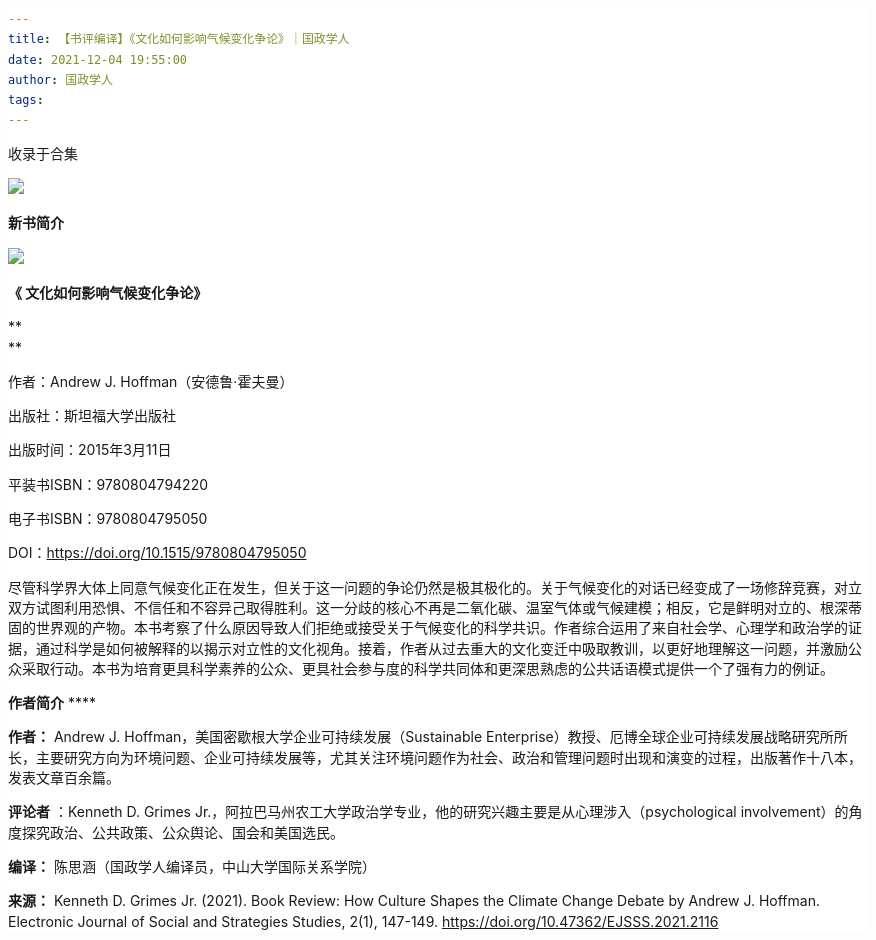 ```yaml
---
title: 【书评编译】《文化如何影响气候变化争论》｜国政学人
date: 2021-12-04 19:55:00
author: 国政学人
tags: 
---
```



收录于合集

![](/images/366/2.gif)

  

**新书简介**

  

![](/images/366/3.png)

  

 **《 文化如何影响气候变化争论》**

 **  
**

作者：Andrew J. Hoffman（安德鲁·霍夫曼）

出版社：斯坦福大学出版社

出版时间：2015年3月11日

平装书ISBN：9780804794220

电子书ISBN：9780804795050

DOI：https://doi.org/10.1515/9780804795050

  

尽管科学界大体上同意气候变化正在发生，但关于这一问题的争论仍然是极其极化的。关于气候变化的对话已经变成了一场修辞竞赛，对立双方试图利用恐惧、不信任和不容异己取得胜利。这一分歧的核心不再是二氧化碳、温室气体或气候建模；相反，它是鲜明对立的、根深蒂固的世界观的产物。本书考察了什么原因导致人们拒绝或接受关于气候变化的科学共识。作者综合运用了来自社会学、心理学和政治学的证据，通过科学是如何被解释的以揭示对立性的文化视角。接着，作者从过去重大的文化变迁中吸取教训，以更好地理解这一问题，并激励公众采取行动。本书为培育更具科学素养的公众、更具社会参与度的科学共同体和更深思熟虑的公共话语模式提供一个了强有力的例证。

  

 **作者简介** ****

 **作者：** Andrew J. Hoffman，美国密歇根大学企业可持续发展（Sustainable
Enterprise）教授、厄博全球企业可持续发展战略研究所所长，主要研究方向为环境问题、企业可持续发展等，尤其关注环境问题作为社会、政治和管理问题时出现和演变的过程，出版著作十八本，发表文章百余篇。

 **评论者** ：Kenneth D. Grimes Jr.，阿拉巴马州农工大学政治学专业，他的研究兴趣主要是从心理涉入（psychological
involvement）的角度探究政治、公共政策、公众舆论、国会和美国选民。

 **编译：** 陈思涵（国政学人编译员，中山大学国际关系学院）

 **来源：** Kenneth D. Grimes Jr. (2021). Book Review: How Culture Shapes the
Climate Change Debate by Andrew J. Hoffman. Electronic Journal of Social and
Strategies Studies, 2(1), 147-149. https://doi.org/10.47362/EJSSS.2021.2116
